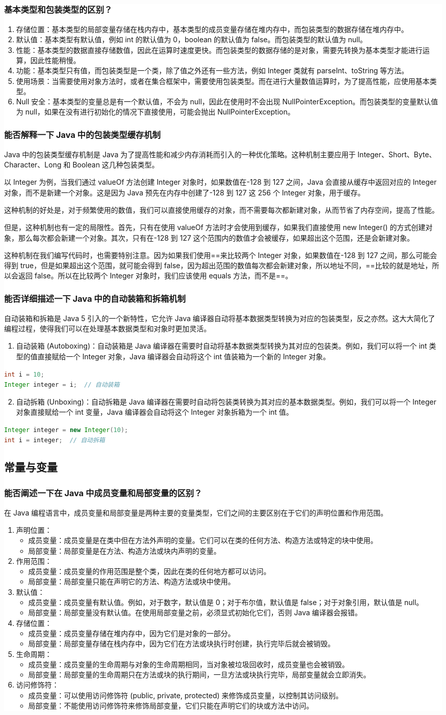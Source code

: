 ### 基本类型和包装类型的区别？

1. 存储位置：基本类型的局部变量存储在栈内存中，基本类型的成员变量存储在堆内存中，而包装类型的数据存储在堆内存中。
2. 默认值：基本类型有默认值，例如 int 的默认值为 0，boolean 的默认值为 false。而包装类型的默认值为 null。
3. 性能：基本类型的数据直接存储数值，因此在运算时速度更快。而包装类型的数据存储的是对象，需要先转换为基本类型才能进行运算，因此性能稍慢。
4. 功能：基本类型只有值，而包装类型是一个类，除了值之外还有一些方法，例如 Integer 类就有 parseInt、toString 等方法。
5. 使用场景：当需要使用对象方法时，或者在集合框架中，需要使用包装类型。而在进行大量数值运算时，为了提高性能，应使用基本类型。
6. Null 安全：基本类型的变量总是有一个默认值，不会为 null，因此在使用时不会出现 NullPointerException。而包装类型的变量默认值为 null，如果在没有进行初始化的情况下直接使用，可能会抛出 NullPointerException。

### 能否解释一下 Java 中的包装类型缓存机制

Java 中的包装类型缓存机制是 Java 为了提高性能和减少内存消耗而引入的一种优化策略。这种机制主要应用于 Integer、Short、Byte、Character、Long 和 Boolean 这几种包装类型。

以 Integer 为例，当我们通过 valueOf 方法创建 Integer 对象时，如果数值在-128 到 127 之间，Java 会直接从缓存中返回对应的 Integer 对象，而不是新建一个对象。这是因为 Java 预先在内存中创建了-128 到 127 这 256 个 Integer 对象，用于缓存。

这种机制的好处是，对于频繁使用的数值，我们可以直接使用缓存的对象，而不需要每次都新建对象，从而节省了内存空间，提高了性能。

但是，这种机制也有一定的局限性。首先，只有在使用 valueOf 方法时才会使用到缓存，如果我们直接使用 new Integer() 的方式创建对象，那么每次都会新建一个对象。其次，只有在-128 到 127 这个范围内的数值才会被缓存，如果超出这个范围，还是会新建对象。

这种机制在我们编写代码时，也需要特别注意。因为如果我们使用==来比较两个 Integer 对象，如果数值在-128 到 127 之间，那么可能会得到 true，但是如果超出这个范围，就可能会得到 false，因为超出范围的数值每次都会新建对象，所以地址不同，==比较的就是地址，所以会返回 false。所以在比较两个 Integer 对象时，我们应该使用 equals 方法，而不是==。

### 能否详细描述一下 Java 中的自动装箱和拆箱机制

自动装箱和拆箱是 Java 5 引入的一个新特性，它允许 Java 编译器自动将基本数据类型转换为对应的包装类型，反之亦然。这大大简化了编程过程，使得我们可以在处理基本数据类型和对象时更加灵活。

1. 自动装箱 (Autoboxing)：自动装箱是 Java 编译器在需要时自动将基本数据类型转换为其对应的包装类。例如，我们可以将一个 int 类型的值直接赋给一个 Integer 对象，Java 编译器会自动将这个 int 值装箱为一个新的 Integer 对象。
```java
int i = 10;
Integer integer = i;  // 自动装箱
```
2. 自动拆箱 (Unboxing)：自动拆箱是 Java 编译器在需要时自动将包装类转换为其对应的基本数据类型。例如，我们可以将一个 Integer 对象直接赋给一个 int 变量，Java 编译器会自动将这个 Integer 对象拆箱为一个 int 值。
```java
Integer integer = new Integer(10);
int i = integer;  // 自动拆箱
```

## 常量与变量

### 能否阐述一下在 Java 中成员变量和局部变量的区别？

在 Java 编程语言中，成员变量和局部变量是两种主要的变量类型，它们之间的主要区别在于它们的声明位置和作用范围。

1. 声明位置：
   - 成员变量：成员变量是在类中但在方法外声明的变量。它们可以在类的任何方法、构造方法或特定的块中使用。
   - 局部变量：局部变量是在方法、构造方法或块内声明的变量。
2. 作用范围：
   - 成员变量：成员变量的作用范围是整个类，因此在类的任何地方都可以访问。
   - 局部变量：局部变量只能在声明它的方法、构造方法或块中使用。
3. 默认值：
   - 成员变量：成员变量有默认值。例如，对于数字，默认值是 0；对于布尔值，默认值是 false；对于对象引用，默认值是 null。
   - 局部变量：局部变量没有默认值。在使用局部变量之前，必须显式初始化它们，否则 Java 编译器会报错。
4. 存储位置：
   - 成员变量：成员变量存储在堆内存中，因为它们是对象的一部分。
   - 局部变量：局部变量存储在栈内存中，因为它们在方法或块执行时创建，执行完毕后就会被销毁。
5. 生命周期：
   - 成员变量：成员变量的生命周期与对象的生命周期相同，当对象被垃圾回收时，成员变量也会被销毁。
   - 局部变量：局部变量的生命周期只在方法或块的执行期间，一旦方法或块执行完毕，局部变量就会立即消失。
6. 访问修饰符：
   - 成员变量：可以使用访问修饰符 (public, private, protected) 来修饰成员变量，以控制其访问级别。
   - 局部变量：不能使用访问修饰符来修饰局部变量，它们只能在声明它们的块或方法中访问。